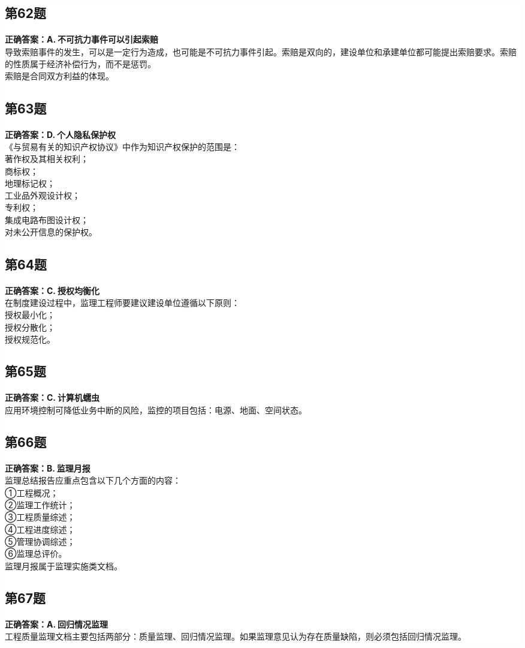 ## 第62题 ##

**正确答案：A. 不可抗力事件可以引起索赔**  
导致索赔事件的发生，可以是一定行为造成，也可能是不可抗力事件引起。索赔是双向的，建设单位和承建单位都可能提出索赔要求。索赔的性质属于经济补偿行为，而不是惩罚。  
索赔是合同双方利益的体现。  


## 第63题 ##

**正确答案：D. 个人隐私保护权**  
《与贸易有关的知识产权协议》中作为知识产权保护的范围是：  
著作权及其相关权利；  
商标权；  
地理标记权；  
工业品外观设计权；  
专利权；  
集成电路布图设计权；  
对未公开信息的保护权。  


## 第64题 ##

**正确答案：C. 授权均衡化**  
在制度建设过程中，监理工程师要建议建设单位遵循以下原则：  
授权最小化；  
授权分散化；  
授权规范化。  


## 第65题 ##

**正确答案：C. 计算机蠕虫**  
应用环境控制可降低业务中断的风险，监控的项目包括：电源、地面、空间状态。  


## 第66题 ##

**正确答案：B. 监理月报**  
监理总结报告应重点包含以下几个方面的内容：  
①工程概况；  
②监理工作统计；  
③工程质量综述；  
④工程进度综述；  
⑤管理协调综述；  
⑥监理总评价。  
监理月报属于监理实施类文档。  


## 第67题 ##

**正确答案：A. 回归情况监理**  
工程质量监理文档主要包括两部分：质量监理、回归情况监理。如果监理意见认为存在质量缺陷，则必须包括回归情况监理。  
